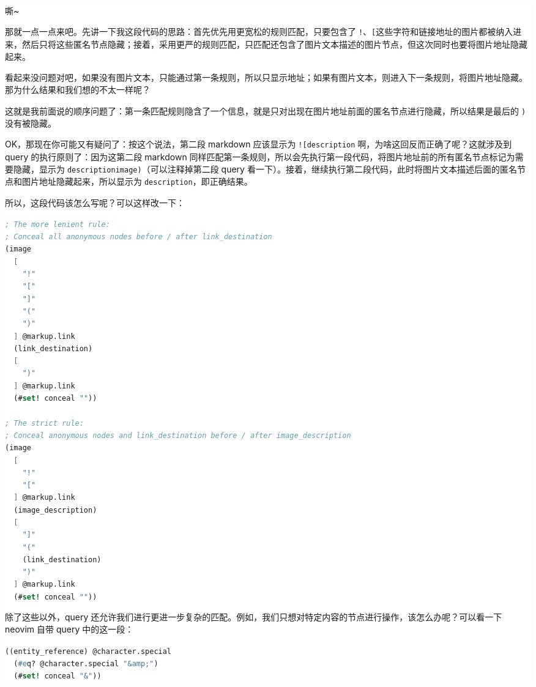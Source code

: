 嘶~

那就一点一点来吧。先讲一下我这段代码的思路：首先优先用更宽松的规则匹配，只要包含了 `!`、`[`这些字符和链接地址的图片都被纳入进来，然后只将这些匿名节点隐藏；接着，采用更严的规则匹配，只匹配还包含了图片文本描述的图片节点，但这次同时也要将图片地址隐藏起来。

看起来没问题对吧，如果没有图片文本，只能通过第一条规则，所以只显示地址；如果有图片文本，则进入下一条规则，将图片地址隐藏。那为什么结果和我们想的不太一样呢？

这就是我前面说的顺序问题了：第一条匹配规则隐含了一个信息，就是只对出现在图片地址前面的匿名节点进行隐藏，所以结果是最后的 `)` 没有被隐藏。

OK，那现在你可能又有疑问了：按这个说法，第二段 markdown 应该显示为 `![description` 啊，为啥这回反而正确了呢？这就涉及到 query 的执行原则了：因为这第二段 markdown 同样匹配第一条规则，所以会先执行第一段代码，将图片地址前的所有匿名节点标记为需要隐藏，显示为 `descriptionimage)`（可以注释掉第二段 query 看一下）。接着，继续执行第二段代码，此时将图片文本描述后面的匿名节点和图片地址隐藏起来，所以显示为 `description`，即正确结果。

所以，这段代码该怎么写呢？可以这样改一下：

```scheme
; The more lenient rule:
; Conceal all anonymous nodes before / after link_destination
(image
  [
    "!"
    "["
    "]"
    "("
    ")"
  ] @markup.link
  (link_destination)
  [
    ")"
  ] @markup.link
  (#set! conceal ""))

; The strict rule:
; Conceal anonymous nodes and link_destination before / after image_description
(image
  [
    "!"
    "["
  ] @markup.link
  (image_description)
  [
    "]"
    "("
    (link_destination)
    ")"
  ] @markup.link
  (#set! conceal ""))
```

除了这些以外，query 还允许我们进行更进一步复杂的匹配。例如，我们只想对特定内容的节点进行操作，该怎么办呢？可以看一下 neovim 自带 query 中的这一段：

```scheme
((entity_reference) @character.special
  (#eq? @character.special "&amp;")
  (#set! conceal "&"))
```
